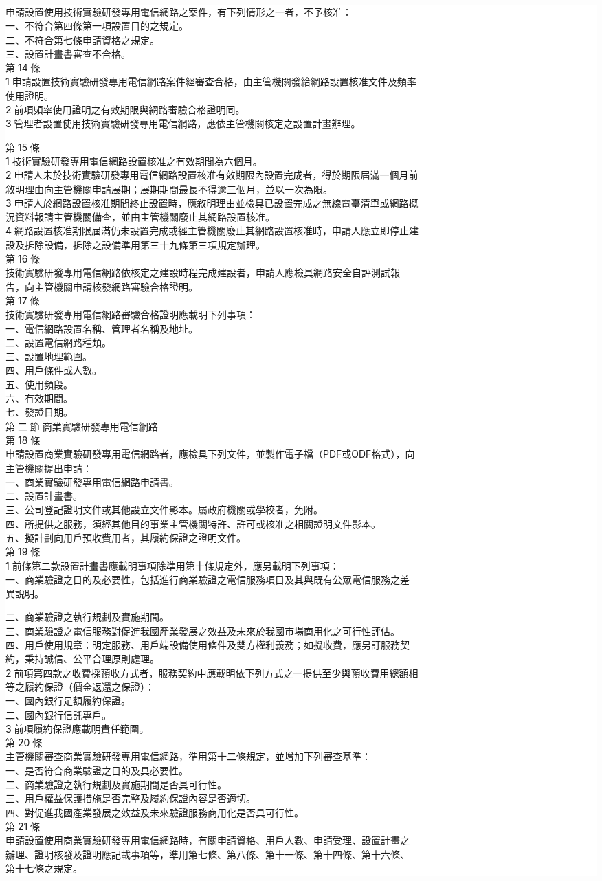 申請設置使用技術實驗研發專用電信網路之案件，有下列情形之一者，不予核准：  
一、不符合第四條第一項設置目的之規定。  
二、不符合第七條申請資格之規定。  
三、設置計畫書審查不合格。  
第 14 條  
1 申請設置技術實驗研發專用電信網路案件經審查合格，由主管機關發給網路設置核准文件及頻率  
使用證明。  
2 前項頻率使用證明之有效期限與網路審驗合格證明同。  
3 管理者設置使用技術實驗研發專用電信網路，應依主管機關核定之設置計畫辦理。  


第 15 條  
1 技術實驗研發專用電信網路設置核准之有效期間為六個月。  
2 申請人未於技術實驗研發專用電信網路設置核准有效期限內設置完成者，得於期限屆滿一個月前  
敘明理由向主管機關申請展期；展期期間最長不得逾三個月，並以一次為限。  
3 申請人於網路設置核准期間終止設置時，應敘明理由並檢具已設置完成之無線電臺清單或網路概  
況資料報請主管機關備查，並由主管機關廢止其網路設置核准。  
4 網路設置核准期限屆滿仍未設置完成或經主管機關廢止其網路設置核准時，申請人應立即停止建  
設及拆除設備，拆除之設備準用第三十九條第三項規定辦理。  
第 16 條  
技術實驗研發專用電信網路依核定之建設時程完成建設者，申請人應檢具網路安全自評測試報  
告，向主管機關申請核發網路審驗合格證明。  
第 17 條  
技術實驗研發專用電信網路審驗合格證明應載明下列事項：  
一、電信網路設置名稱、管理者名稱及地址。  
二、設置電信網路種類。  
三、設置地理範圍。  
四、用戶條件或人數。  
五、使用頻段。  
六、有效期間。  
七、發證日期。  
第 二 節 商業實驗研發專用電信網路  
第 18 條  
申請設置商業實驗研發專用電信網路者，應檢具下列文件，並製作電子檔（PDF或ODF格式），向  
主管機關提出申請：  
一、商業實驗研發專用電信網路申請書。  
二、設置計畫書。  
三、公司登記證明文件或其他設立文件影本。屬政府機關或學校者，免附。  
四、所提供之服務，須經其他目的事業主管機關特許、許可或核准之相關證明文件影本。  
五、擬計劃向用戶預收費用者，其履約保證之證明文件。  
第 19 條  
1 前條第二款設置計畫書應載明事項除準用第十條規定外，應另載明下列事項：  
一、商業驗證之目的及必要性，包括進行商業驗證之電信服務項目及其與既有公眾電信服務之差  
異說明。  


二、商業驗證之執行規劃及實施期間。  
三、商業驗證之電信服務對促進我國產業發展之效益及未來於我國市場商用化之可行性評估。  
四、用戶使用規章：明定服務、用戶端設備使用條件及雙方權利義務；如擬收費，應另訂服務契  
約，秉持誠信、公平合理原則處理。  
2 前項第四款之收費採預收方式者，服務契約中應載明依下列方式之一提供至少與預收費用總額相  
等之履約保證（價金返還之保證）：  
一、國內銀行足額履約保證。  
二、國內銀行信託專戶。  
3 前項履約保證應載明責任範圍。  
第 20 條  
主管機關審查商業實驗研發專用電信網路，準用第十二條規定，並增加下列審查基準：  
一、是否符合商業驗證之目的及具必要性。  
二、商業驗證之執行規劃及實施期間是否具可行性。  
三、用戶權益保護措施是否完整及履約保證內容是否適切。  
四、對促進我國產業發展之效益及未來驗證服務商用化是否具可行性。  
第 21 條  
申請設置使用商業實驗研發專用電信網路時，有關申請資格、用戶人數、申請受理、設置計畫之  
辦理、證明核發及證明應記載事項等，準用第七條、第八條、第十一條、第十四條、第十六條、  
第十七條之規定。  